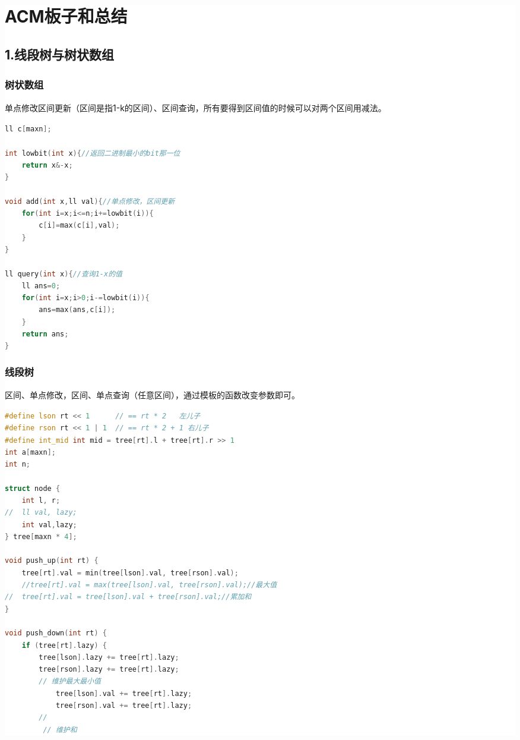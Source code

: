 # ACM板子和总结

## 1.线段树与树状数组

### 树状数组

单点修改区间更新（区间是指1-k的区间）、区间查询，所有要得到区间值的时候可以对两个区间用减法。

``` c++
ll c[maxn];

int lowbit(int x){//返回二进制最小的bit那一位
	return x&-x;
}

void add(int x,ll val){//单点修改，区间更新
	for(int i=x;i<=n;i+=lowbit(i)){
		c[i]=max(c[i],val);
	}
}

ll query(int x){//查询1-x的值
	ll ans=0;
	for(int i=x;i>0;i-=lowbit(i)){
		ans=max(ans,c[i]);
	}
	return ans;
}
```



### 线段树

区间、单点修改，区间、单点查询（任意区间），通过模板的函数改变参数即可。

```c++
#define lson rt << 1	  // == rt * 2	 左儿子
#define rson rt << 1 | 1  // == rt * 2 + 1 右儿子
#define int_mid int mid = tree[rt].l + tree[rt].r >> 1
int a[maxn];
int n;
 
struct node {
	int l, r;
//	ll val, lazy;
	int val,lazy; 
} tree[maxn * 4];
 
void push_up(int rt) {
	tree[rt].val = min(tree[lson].val, tree[rson].val);
	//tree[rt].val = max(tree[lson].val, tree[rson].val);//最大值 
//	tree[rt].val = tree[lson].val + tree[rson].val;//累加和 
}
 
void push_down(int rt) {
	if (tree[rt].lazy) {
		tree[lson].lazy += tree[rt].lazy;
		tree[rson].lazy += tree[rt].lazy;
		// 维护最大最小值
			tree[lson].val += tree[rt].lazy;
			tree[rson].val += tree[rt].lazy;
		//
		 // 维护和
```